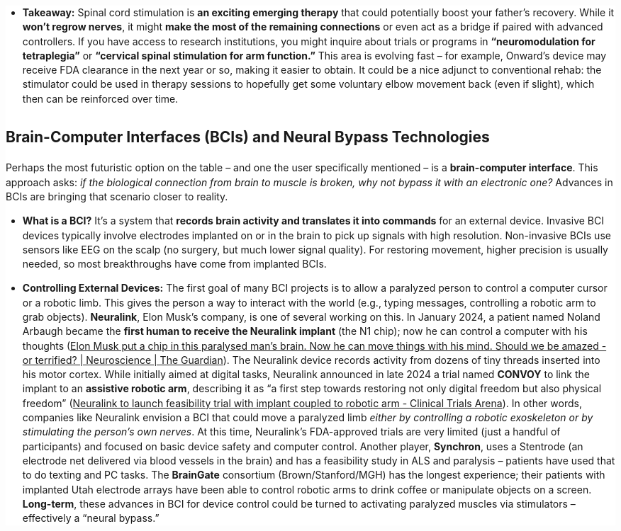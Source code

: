 - **Takeaway:** Spinal cord stimulation is **an exciting emerging therapy** that could potentially boost your father’s recovery. While it **won’t regrow nerves**, it might **make the most of the remaining connections** or even act as a bridge if paired with advanced controllers. If you have access to research institutions, you might inquire about trials or programs in **“neuromodulation for tetraplegia”** or **“cervical spinal stimulation for arm function.”** This area is evolving fast – for example, Onward’s device may receive FDA clearance in the next year or so, making it easier to obtain. It could be a nice adjunct to conventional rehab: the stimulator could be used in therapy sessions to hopefully get some voluntary elbow movement back (even if slight), which then can be reinforced over time.

## Brain-Computer Interfaces (BCIs) and Neural Bypass Technologies  
Perhaps the most futuristic option on the table – and one the user specifically mentioned – is a **brain-computer interface**. This approach asks: *if the biological connection from brain to muscle is broken, why not bypass it with an electronic one?* Advances in BCIs are bringing that scenario closer to reality.

- **What is a BCI?** It’s a system that **records brain activity and translates it into commands** for an external device. Invasive BCI devices typically involve electrodes implanted on or in the brain to pick up signals with high resolution. Non-invasive BCIs use sensors like EEG on the scalp (no surgery, but much lower signal quality). For restoring movement, higher precision is usually needed, so most breakthroughs have come from implanted BCIs.

- **Controlling External Devices:** The first goal of many BCI projects is to allow a paralyzed person to control a computer cursor or a robotic limb. This gives the person a way to interact with the world (e.g., typing messages, controlling a robotic arm to grab objects). **Neuralink**, Elon Musk’s company, is one of several working on this. In January 2024, a patient named Noland Arbaugh became the **first human to receive the Neuralink implant** (the N1 chip); now he can control a computer with his thoughts ([Elon Musk put a chip in this paralysed man’s brain. Now he can move things with his mind. Should we be amazed - or terrified? | Neuroscience | The Guardian](https://www.theguardian.com/science/2025/feb/08/elon-musk-chip-paralysed-man-noland-arbaugh-chip-brain-neuralink#:~:text=Elon%20Musk%20would%20ultimately%20turn,the%20power%20of%20his%20mind)). The Neuralink device records activity from dozens of tiny threads inserted into his motor cortex. While initially aimed at digital tasks, Neuralink announced in late 2024 a trial named **CONVOY** to link the implant to an **assistive robotic arm**, describing it as “a first step towards restoring not only digital freedom but also physical freedom” ([Neuralink to launch feasibility trial with implant coupled to robotic arm - Clinical Trials Arena](https://www.clinicaltrialsarena.com/news/neuralink-to-launch-feasibility-trial-with-implant-coupled-to-robotic-arm/#:~:text=Neuralink%20did%20not%20reveal%20further,freedom%20but%20also%20physical%20freedom%E2%80%9D)). In other words, companies like Neuralink envision a BCI that could move a paralyzed limb *either by controlling a robotic exoskeleton or by stimulating the person’s own nerves*. At this time, Neuralink’s FDA-approved trials are very limited (just a handful of participants) and focused on basic device safety and computer control. Another player, **Synchron**, uses a Stentrode (an electrode net delivered via blood vessels in the brain) and has a feasibility study in ALS and paralysis – patients have used that to do texting and PC tasks. The **BrainGate** consortium (Brown/Stanford/MGH) has the longest experience; their patients with implanted Utah electrode arrays have been able to control robotic arms to drink coffee or manipulate objects on a screen. **Long-term**, these advances in BCI for device control could be turned to activating paralyzed muscles via stimulators – effectively a “neural bypass.”
